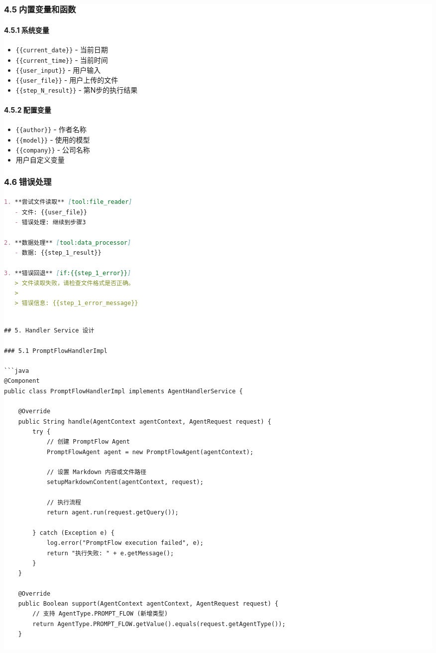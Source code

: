 ### 4.5 内置变量和函数

#### 4.5.1 系统变量
- `{{current_date}}` - 当前日期
- `{{current_time}}` - 当前时间  
- `{{user_input}}` - 用户输入
- `{{user_file}}` - 用户上传的文件
- `{{step_N_result}}` - 第N步的执行结果

#### 4.5.2 配置变量
- `{{author}}` - 作者名称
- `{{model}}` - 使用的模型
- `{{company}}` - 公司名称
- 用户自定义变量

### 4.6 错误处理

```markdown
1. **尝试文件读取** [tool:file_reader]
   - 文件: {{user_file}}
   - 错误处理: 继续到步骤3

2. **数据处理** [tool:data_processor]
   - 数据: {{step_1_result}}

3. **错误回退** [if:{{step_1_error}}]
   > 文件读取失败，请检查文件格式是否正确。
   > 
   > 错误信息: {{step_1_error_message}}
```
```

## 5. Handler Service 设计

### 5.1 PromptFlowHandlerImpl

```java
@Component
public class PromptFlowHandlerImpl implements AgentHandlerService {
    
    @Override
    public String handle(AgentContext agentContext, AgentRequest request) {
        try {
            // 创建 PromptFlow Agent
            PromptFlowAgent agent = new PromptFlowAgent(agentContext);
            
            // 设置 Markdown 内容或文件路径
            setupMarkdownContent(agentContext, request);
            
            // 执行流程
            return agent.run(request.getQuery());
            
        } catch (Exception e) {
            log.error("PromptFlow execution failed", e);
            return "执行失败: " + e.getMessage();
        }
    }
    
    @Override
    public Boolean support(AgentContext agentContext, AgentRequest request) {
        // 支持 AgentType.PROMPT_FLOW (新增类型)
        return AgentType.PROMPT_FLOW.getValue().equals(request.getAgentType());
    }
    
```